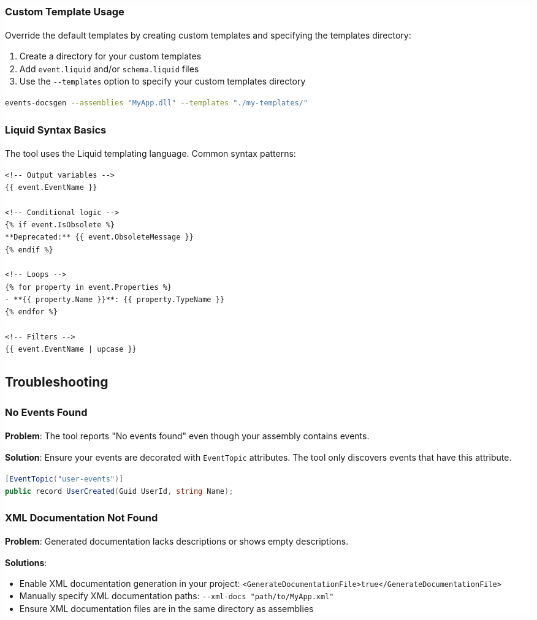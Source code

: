 ### Custom Template Usage

Override the default templates by creating custom templates and specifying the templates directory:

1. Create a directory for your custom templates
2. Add `event.liquid` and/or `schema.liquid` files
3. Use the `--templates` option to specify your custom templates directory

```bash
events-docsgen --assemblies "MyApp.dll" --templates "./my-templates/"
```

### Liquid Syntax Basics

The tool uses the Liquid templating language. Common syntax patterns:

```liquid
<!-- Output variables -->
{{ event.EventName }}

<!-- Conditional logic -->
{% if event.IsObsolete %}
**Deprecated:** {{ event.ObsoleteMessage }}
{% endif %}

<!-- Loops -->
{% for property in event.Properties %}
- **{{ property.Name }}**: {{ property.TypeName }}
{% endfor %}

<!-- Filters -->
{{ event.EventName | upcase }}
```

## Troubleshooting

### No Events Found

**Problem**: The tool reports "No events found" even though your assembly contains events.

**Solution**: Ensure your events are decorated with `EventTopic` attributes. The tool only discovers events that have this attribute.

```csharp
[EventTopic("user-events")]
public record UserCreated(Guid UserId, string Name);
```

### XML Documentation Not Found

**Problem**: Generated documentation lacks descriptions or shows empty descriptions.

**Solutions**:

-   Enable XML documentation generation in your project: `<GenerateDocumentationFile>true</GenerateDocumentationFile>`
-   Manually specify XML documentation paths: `--xml-docs "path/to/MyApp.xml"`
-   Ensure XML documentation files are in the same directory as assemblies
